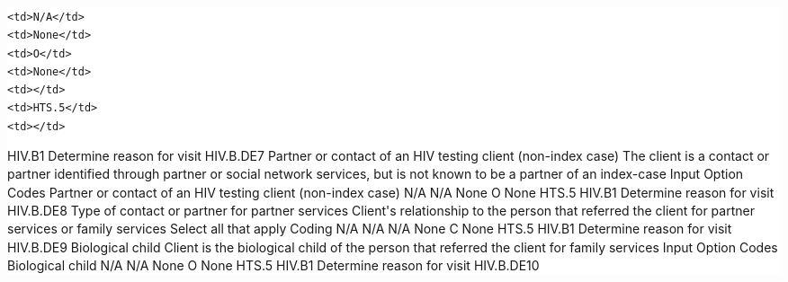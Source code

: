     <td>N/A</td>
    <td>None</td>
    <td>O</td>
    <td>None</td>
    <td></td>
    <td>HTS.5</td>
    <td></td>
  </tr>
  <tr>
    <td>HIV.B1 Determine reason for visit</td>
    <td>HIV.B.DE7</td>
    <td>Partner or contact of an HIV testing client (non-index case)</td>
    <td>The client is a contact or partner identified through partner or social network services, but is not known to be a partner of an index-case</td>
    <td>Input Option</td>
    <td>Codes</td>
    <td>Partner or contact of an HIV testing client (non-index case)</td>
    <td>N/A</td>
    <td>N/A</td>
    <td>None</td>
    <td>O</td>
    <td>None</td>
    <td></td>
    <td>HTS.5</td>
    <td></td>
  </tr>
  <tr>
    <td>HIV.B1 Determine reason for visit</td>
    <td>HIV.B.DE8</td>
    <td>Type of contact or partner for partner services</td>
    <td>Client's relationship to the person that referred the client for partner services or family services</td>
    <td>Select all that apply</td>
    <td>Coding</td>
    <td>N/A</td>
    <td>N/A</td>
    <td>N/A</td>
    <td>None</td>
    <td>C</td>
    <td>None</td>
    <td></td>
    <td>HTS.5</td>
    <td></td>
  </tr>
  <tr>
    <td>HIV.B1 Determine reason for visit</td>
    <td>HIV.B.DE9</td>
    <td>Biological child</td>
    <td>Client is the biological child of the person that referred the client for family services</td>
    <td>Input Option</td>
    <td>Codes</td>
    <td>Biological child</td>
    <td>N/A</td>
    <td>N/A</td>
    <td>None</td>
    <td>O</td>
    <td>None</td>
    <td></td>
    <td>HTS.5</td>
    <td></td>
  </tr>
  <tr>
    <td>HIV.B1 Determine reason for visit</td>
    <td>HIV.B.DE10</td>